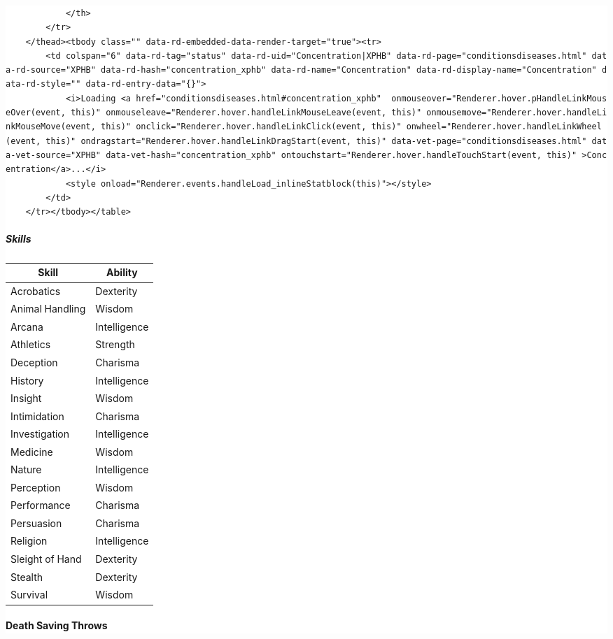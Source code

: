 				</th>
			</tr>
		</thead><tbody class="" data-rd-embedded-data-render-target="true"><tr>
			<td colspan="6" data-rd-tag="status" data-rd-uid="Concentration|XPHB" data-rd-page="conditionsdiseases.html" data-rd-source="XPHB" data-rd-hash="concentration_xphb" data-rd-name="Concentration" data-rd-display-name="Concentration" data-rd-style="" data-rd-entry-data="{}">
				<i>Loading <a href="conditionsdiseases.html#concentration_xphb"  onmouseover="Renderer.hover.pHandleLinkMouseOver(event, this)" onmouseleave="Renderer.hover.handleLinkMouseLeave(event, this)" onmousemove="Renderer.hover.handleLinkMouseMove(event, this)" onclick="Renderer.hover.handleLinkClick(event, this)" onwheel="Renderer.hover.handleLinkWheel(event, this)" ondragstart="Renderer.hover.handleLinkDragStart(event, this)" data-vet-page="conditionsdiseases.html" data-vet-source="XPHB" data-vet-hash="concentration_xphb" ontouchstart="Renderer.hover.handleTouchStart(event, this)" >Concentration</a>...</i>
				<style onload="Renderer.events.handleLoad_inlineStatblock(this)"></style>
			</td>
		</tr></tbody></table>
##### Skills
| Skill           | Ability      |
|-----------------|--------------|
| Acrobatics      | Dexterity    |
| Animal Handling | Wisdom       |
| Arcana          | Intelligence |
| Athletics       | Strength     |
| Deception       | Charisma     |
| History         | Intelligence |
| Insight         | Wisdom       |
| Intimidation    | Charisma     |
| Investigation   | Intelligence |
| Medicine        | Wisdom       |
| Nature          | Intelligence |
| Perception      | Wisdom       |
| Performance     | Charisma     |
| Persuasion      | Charisma     |
| Religion        | Intelligence |
| Sleight of Hand | Dexterity    |
| Stealth         | Dexterity    |
| Survival        | Wisdom       |

#### Death Saving Throws
